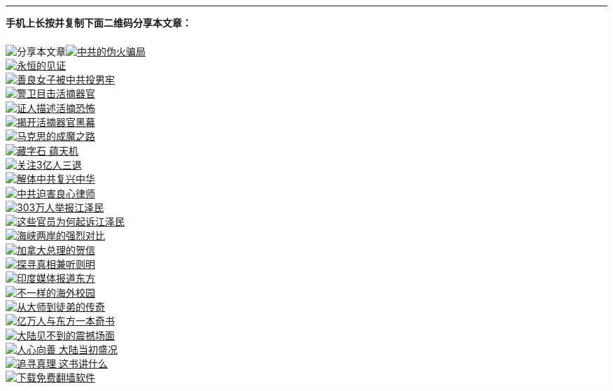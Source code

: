 <hr>    <strong>手机上长按并复制下面二维码分享本文章：</strong><br><br><img src="https://chart.apis.google.com/chart?cht=qr&chs=240x240&choe=UTF-8&chld=M|2&chl=/gb/9/5/19/n2531488.md%231" title="分享本文章"></td><td valign=TOP><a href="/gb/16/1/21/n4622075.md?dfh#1" target="_blank"><img src="https://raw.githubusercontent.com/tatmqp396/djy/master/gb/300/wei-f1.jpg" title="中共的伪火骗局"  alt="中共的伪火骗局"></a><br><a href="https://github.com/tatmqp396/www/blob/master/README.md?dfh#9" target="_blank"><img src="https://raw.githubusercontent.com/tatmqp396/djy/master/gb/300/yong-h.jpg" title="永恒的见证"  alt="永恒的见证"></a><br><a href="/gb/13/9/29/n3974789.md?dfh#1" target="_blank"><img src="https://raw.githubusercontent.com/tatmqp396/djy/master/gb/300/shang-lnz.jpg" title="善良女子被中共投男牢"  alt="善良女子被中共投男牢"></a><br><a href="/gb/16/3/16/n4663449.md?dfh#1" target="_blank"><img src="https://raw.githubusercontent.com/tatmqp396/djy/master/gb/300/huo-z3.jpg" title="警卫目击活摘器官"  alt="警卫目击活摘器官"></a><br><a href="/gb/16/8/7/n8177641.md?dfh#1" target="_blank"><img src="https://raw.githubusercontent.com/tatmqp396/djy/master/gb/300/huo-z4.jpg" title="证人描述活摘恐怖"  alt="证人描述活摘恐怖"></a><br><a href="/gb/10/4/19/n2881569.md?dfh#1" target="_blank"><img src="https://raw.githubusercontent.com/tatmqp396/djy/master/gb/300/huo-z1.jpg" title="揭开活摘器官黑幕"  alt="揭开活摘器官黑幕"></a><br><a href="/gb/10/11/7/n3077476.md?dfh#1" target="_blank"><img src="https://raw.githubusercontent.com/tatmqp396/djy/master/gb/300/ma-ks.jpg" title="马克思的成魔之路"  alt="马克思的成魔之路"></a><br><a href="/gb/14/6/9/n4173977.md?dfh#1" target="_blank"><img src="https://raw.githubusercontent.com/tatmqp396/djy/master/gb/300/chang-zs.jpg" title="藏字石 蕴天机"  alt="藏字石 蕴天机"></a><br><a href="/gb/18/5/10/n10381511.md?dfh#1" target="_blank"><img src="https://raw.githubusercontent.com/tatmqp396/djy/master/gb/300/st1.jpg" title="关注3亿人三退"  alt="关注3亿人三退"></a><br><a href="/gb/18/3/21/n10237682.md?dfh#1" target="_blank"><img src="https://raw.githubusercontent.com/tatmqp396/djy/master/gb/300/jie-t.jpg" title="解体中共复兴中华"  alt="解体中共复兴中华"></a><br><a href="/gb/9/2/9/n2422991.md?dfh#1" target="_blank"><img src="https://raw.githubusercontent.com/tatmqp396/djy/master/gb/300/gao-zs.jpg" title="中共迫害良心律师"  alt="中共迫害良心律师"></a><br><a href="/gb/18/12/9/n10900044.md?dfh#1" target="_blank"><img src="https://raw.githubusercontent.com/tatmqp396/djy/master/gb/300/sj1.jpg" title="303万人举报江泽民"  alt="303万人举报江泽民"></a><br><a href="/gb/18/8/28/n10672014.md?dfh#1" target="_blank"><img src="https://raw.githubusercontent.com/tatmqp396/djy/master/gb/300/sj2.jpg" title="这些官员为何起诉江泽民"  alt="这些官员为何起诉江泽民"></a><br><a href="/gb/8/12/18/n2367165.md?dfh#1" target="_blank"><img src="https://raw.githubusercontent.com/tatmqp396/djy/master/gb/300/liangan.jpg" title="海峡两岸的强烈对比"  alt="海峡两岸的强烈对比"></a><br><a href="/gb/15/12/10/n4593139.md?dfh#1" target="_blank"><img src="https://raw.githubusercontent.com/tatmqp396/djy/master/gb/300/jia-ndzl.jpg" title="加拿大总理的贺信"  alt="加拿大总理的贺信"></a><br><a href="/gb/11/6/17/n3289382.md?dfh#1" target="_blank"><img src="https://raw.githubusercontent.com/tatmqp396/djy/master/gb/300/xiao-wd.jpg" title="探寻真相兼听则明"  alt="探寻真相兼听则明"></a><br><a href="/gb/18/10/27/n10812623.md?dfh#1" target="_blank"><img src="https://raw.githubusercontent.com/tatmqp396/djy/master/gb/300/yindu.jpg" title="印度媒体报道东方"  alt="印度媒体报道东方"></a><br><a href="/gb/18/6/9/n10469652.md?dfh#1" target="_blank"><img src="https://raw.githubusercontent.com/tatmqp396/djy/master/gb/300/xie-j.jpg" title="不一样的海外校园"  alt="不一样的海外校园"></a><br><a href="/gb/7/4/5/n1669415.md?dfh#1" target="_blank"><img src="https://raw.githubusercontent.com/tatmqp396/djy/master/gb/300/li-up.jpg" title="从大师到徒弟的传奇"  alt="从大师到徒弟的传奇"></a><br><a href="/gb/17/5/26/n9191512.md?dfh#1" target="_blank"><img src="https://raw.githubusercontent.com/tatmqp396/djy/master/gb/300/zfl2.jpg" title="亿万人与东方一本奇书"  alt="亿万人与东方一本奇书"></a><br><a href="/gb/13/11/27/n4020290.md?dfh#1" target="_blank"><img src="https://raw.githubusercontent.com/tatmqp396/djy/master/gb/300/zhen-h.jpg" title="大陆见不到的震撼场面"  alt="大陆见不到的震撼场面"></a><br><a href="/gb/15/7/17/n4482910.md?dfh#1" target="_blank"><img src="https://raw.githubusercontent.com/tatmqp396/djy/master/gb/300/dalu-sk.jpg" title="人心向善 大陆当初盛况"  alt="人心向善 大陆当初盛况"></a><br><a href="/gb/19/1/5/n10955468.md?dfh#1" target="_blank"><img src="https://raw.githubusercontent.com/tatmqp396/djy/master/gb/300/zfl1.jpg" title="追寻真理 这书讲什么"  alt="追寻真理 这书讲什么"></a><br><a href="https://github.com/bannedbook/fanqiang/wiki" target="_blank"><img src="https://raw.githubusercontent.com/tatmqp396/djy/master/gb/300/fq1.jpg" title="下载免费翻墙软件"  alt="下载免费翻墙软件"></a><br></td></tr></table>